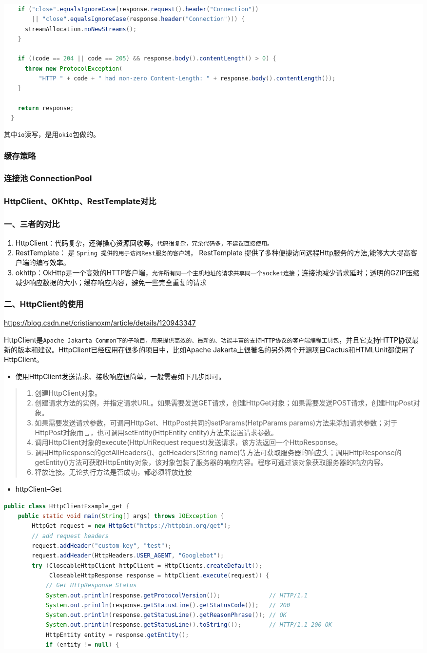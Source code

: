 ```java
    if ("close".equalsIgnoreCase(response.request().header("Connection"))
        || "close".equalsIgnoreCase(response.header("Connection"))) {
      streamAllocation.noNewStreams();
    }

    if ((code == 204 || code == 205) && response.body().contentLength() > 0) {
      throw new ProtocolException(
          "HTTP " + code + " had non-zero Content-Length: " + response.body().contentLength());
    }

    return response;
  }
```

其中`io`读写，是用`okio`包做的。

### 缓存策略

### 连接池 ConnectionPool

### HttpClient、OKhttp、RestTemplate对比

### 一、三者的对比

1. HttpClient：代码复杂，还得操心资源回收等。`代码很复杂，冗余代码多，不建议直接使用。`
2. RestTemplate： 是 `Spring 提供的用于访问Rest服务的客户端`， RestTemplate 提供了多种便捷访问远程Http服务的方法,能够大大提高客户端的编写效率。
3. okhttp：OkHttp是一个高效的HTTP客户端，`允许所有同一个主机地址的请求共享同一个socket连接`；连接池减少请求延时；透明的GZIP压缩减少响应数据的大小；缓存响应内容，避免一些完全重复的请求

### 二、HttpClient的使用

https://blog.csdn.net/cristianoxm/article/details/120943347

HttpClient是`Apache Jakarta Common下的子项目，用来提供高效的、最新的、功能丰富的支持HTTP协议的客户端编程工具包`，并且它支持HTTP协议最新的版本和建议。HttpClient已经应用在很多的项目中，比如Apache Jakarta上很著名的另外两个开源项目Cactus和HTMLUnit都使用了HttpClient。

- 使用HttpClient发送请求、接收响应很简单，一般需要如下几步即可。

> 1. 创建HttpClient对象。
> 2. 创建请求方法的实例，并指定请求URL。如果需要发送GET请求，创建HttpGet对象；如果需要发送POST请求，创建HttpPost对象。
> 3. 如果需要发送请求参数，可调用HttpGet、HttpPost共同的setParams(HetpParams params)方法来添加请求参数；对于HttpPost对象而言，也可调用setEntity(HttpEntity entity)方法来设置请求参数。
> 4. 调用HttpClient对象的execute(HttpUriRequest request)发送请求，该方法返回一个HttpResponse。
> 5. 调用HttpResponse的getAllHeaders()、getHeaders(String name)等方法可获取服务器的响应头；调用HttpResponse的getEntity()方法可获取HttpEntity对象，该对象包装了服务器的响应内容。程序可通过该对象获取服务器的响应内容。
> 6. 释放连接。无论执行方法是否成功，都必须释放连接

- httpClient–Get

```java
public class HttpClientExample_get {
    public static void main(String[] args) throws IOException {
        HttpGet request = new HttpGet("https://httpbin.org/get");
        // add request headers
        request.addHeader("custom-key", "test");
        request.addHeader(HttpHeaders.USER_AGENT, "Googlebot");
        try (CloseableHttpClient httpClient = HttpClients.createDefault();
             CloseableHttpResponse response = httpClient.execute(request)) {
            // Get HttpResponse Status
            System.out.println(response.getProtocolVersion());              // HTTP/1.1
            System.out.println(response.getStatusLine().getStatusCode());   // 200
            System.out.println(response.getStatusLine().getReasonPhrase()); // OK
            System.out.println(response.getStatusLine().toString());        // HTTP/1.1 200 OK
            HttpEntity entity = response.getEntity();
            if (entity != null) {
```